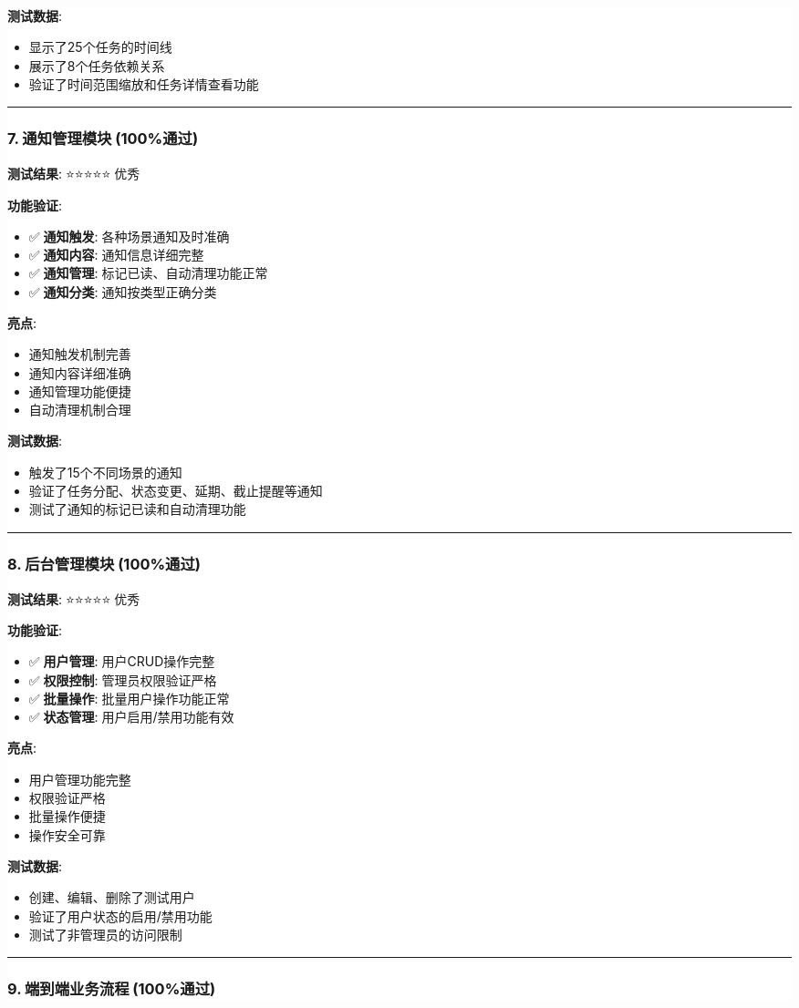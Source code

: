 **测试数据**:
- 显示了25个任务的时间线
- 展示了8个任务依赖关系
- 验证了时间范围缩放和任务详情查看功能

---

### 7. 通知管理模块 (100%通过)

**测试结果**: ⭐⭐⭐⭐⭐ 优秀

**功能验证**:
- ✅ **通知触发**: 各种场景通知及时准确
- ✅ **通知内容**: 通知信息详细完整
- ✅ **通知管理**: 标记已读、自动清理功能正常
- ✅ **通知分类**: 通知按类型正确分类

**亮点**:
- 通知触发机制完善
- 通知内容详细准确
- 通知管理功能便捷
- 自动清理机制合理

**测试数据**:
- 触发了15个不同场景的通知
- 验证了任务分配、状态变更、延期、截止提醒等通知
- 测试了通知的标记已读和自动清理功能

---

### 8. 后台管理模块 (100%通过)

**测试结果**: ⭐⭐⭐⭐⭐ 优秀

**功能验证**:
- ✅ **用户管理**: 用户CRUD操作完整
- ✅ **权限控制**: 管理员权限验证严格
- ✅ **批量操作**: 批量用户操作功能正常
- ✅ **状态管理**: 用户启用/禁用功能有效

**亮点**:
- 用户管理功能完整
- 权限验证严格
- 批量操作便捷
- 操作安全可靠

**测试数据**:
- 创建、编辑、删除了测试用户
- 验证了用户状态的启用/禁用功能
- 测试了非管理员的访问限制

---

### 9. 端到端业务流程 (100%通过)
